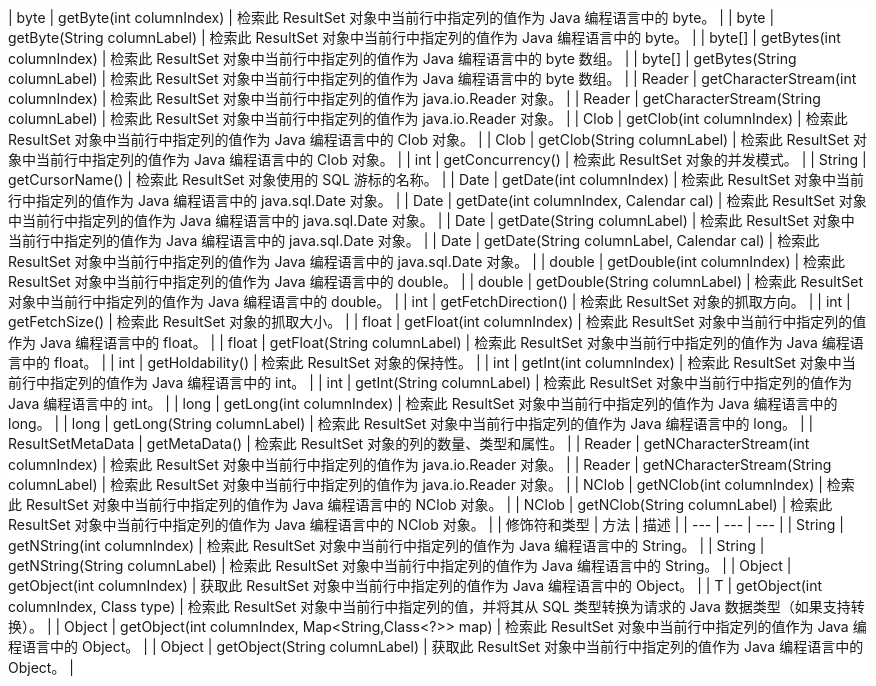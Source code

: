 | byte | getByte(int columnIndex) | 检索此 ResultSet 对象中当前行中指定列的值作为 Java 编程语言中的 byte。 |
| byte | getByte(String columnLabel) | 检索此 ResultSet 对象中当前行中指定列的值作为 Java 编程语言中的 byte。 |
| byte[] | getBytes(int columnIndex) | 检索此 ResultSet 对象中当前行中指定列的值作为 Java 编程语言中的 byte 数组。 |
| byte[] | getBytes(String columnLabel) | 检索此 ResultSet 对象中当前行中指定列的值作为 Java 编程语言中的 byte 数组。 |
| Reader | getCharacterStream(int columnIndex) | 检索此 ResultSet 对象中当前行中指定列的值作为 java.io.Reader 对象。 |
| Reader | getCharacterStream(String columnLabel) | 检索此 ResultSet 对象中当前行中指定列的值作为 java.io.Reader 对象。 |
| Clob | getClob(int columnIndex) | 检索此 ResultSet 对象中当前行中指定列的值作为 Java 编程语言中的 Clob 对象。 |
| Clob | getClob(String columnLabel) | 检索此 ResultSet 对象中当前行中指定列的值作为 Java 编程语言中的 Clob 对象。 |
| int | getConcurrency() | 检索此 ResultSet 对象的并发模式。 |
| String | getCursorName() | 检索此 ResultSet 对象使用的 SQL 游标的名称。 |
| Date | getDate(int columnIndex) | 检索此 ResultSet 对象中当前行中指定列的值作为 Java 编程语言中的 java.sql.Date 对象。 |
| Date | getDate(int columnIndex, Calendar cal) | 检索此 ResultSet 对象中当前行中指定列的值作为 Java 编程语言中的 java.sql.Date 对象。 |
| Date | getDate(String columnLabel) | 检索此 ResultSet 对象中当前行中指定列的值作为 Java 编程语言中的 java.sql.Date 对象。 |
| Date | getDate(String columnLabel, Calendar cal) | 检索此 ResultSet 对象中当前行中指定列的值作为 Java 编程语言中的 java.sql.Date 对象。 |
| double | getDouble(int columnIndex) | 检索此 ResultSet 对象中当前行中指定列的值作为 Java 编程语言中的 double。 |
| double | getDouble(String columnLabel) | 检索此 ResultSet 对象中当前行中指定列的值作为 Java 编程语言中的 double。 |
| int | getFetchDirection() | 检索此 ResultSet 对象的抓取方向。 |
| int | getFetchSize() | 检索此 ResultSet 对象的抓取大小。 |
| float | getFloat(int columnIndex) | 检索此 ResultSet 对象中当前行中指定列的值作为 Java 编程语言中的 float。 |
| float | getFloat(String columnLabel) | 检索此 ResultSet 对象中当前行中指定列的值作为 Java 编程语言中的 float。 |
| int | getHoldability() | 检索此 ResultSet 对象的保持性。 |
| int | getInt(int columnIndex) | 检索此 ResultSet 对象中当前行中指定列的值作为 Java 编程语言中的 int。 |
| int | getInt(String columnLabel) | 检索此 ResultSet 对象中当前行中指定列的值作为 Java 编程语言中的 int。 |
| long | getLong(int columnIndex) | 检索此 ResultSet 对象中当前行中指定列的值作为 Java 编程语言中的 long。 |
| long | getLong(String columnLabel) | 检索此 ResultSet 对象中当前行中指定列的值作为 Java 编程语言中的 long。 |
| ResultSetMetaData | getMetaData() | 检索此 ResultSet 对象的列的数量、类型和属性。 |
| Reader | getNCharacterStream(int columnIndex) | 检索此 ResultSet 对象中当前行中指定列的值作为 java.io.Reader 对象。 |
| Reader | getNCharacterStream(String columnLabel) | 检索此 ResultSet 对象中当前行中指定列的值作为 java.io.Reader 对象。 |
| NClob | getNClob(int columnIndex) | 检索此 ResultSet 对象中当前行中指定列的值作为 Java 编程语言中的 NClob 对象。 |
| NClob | getNClob(String columnLabel) | 检索此 ResultSet 对象中当前行中指定列的值作为 Java 编程语言中的 NClob 对象。 |
| 修饰符和类型 | 方法 | 描述 |
| --- | --- | --- |
| String | getNString(int columnIndex) | 检索此 ResultSet 对象中当前行中指定列的值作为 Java 编程语言中的 String。 |
| String | getNString(String columnLabel) | 检索此 ResultSet 对象中当前行中指定列的值作为 Java 编程语言中的 String。 |
| Object | getObject(int columnIndex) | 获取此 ResultSet 对象中当前行中指定列的值作为 Java 编程语言中的 Object。 |
| <T> T | getObject(int columnIndex, Class<T> type) | 检索此 ResultSet 对象中当前行中指定列的值，并将其从 SQL 类型转换为请求的 Java 数据类型（如果支持转换）。 |
| Object | getObject(int columnIndex, Map<String,Class<?>> map) | 检索此 ResultSet 对象中当前行中指定列的值作为 Java 编程语言中的 Object。 |
| Object | getObject(String columnLabel) | 获取此 ResultSet 对象中当前行中指定列的值作为 Java 编程语言中的 Object。 |